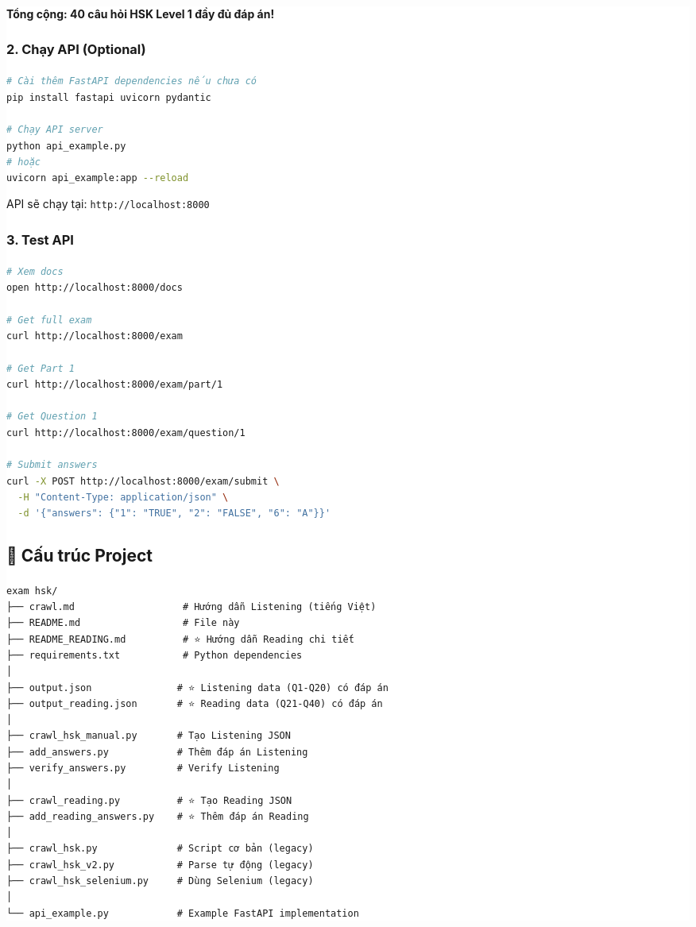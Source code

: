 **Tổng cộng: 40 câu hỏi HSK Level 1 đầy đủ đáp án!**

### 2. Chạy API (Optional)

```bash
# Cài thêm FastAPI dependencies nếu chưa có
pip install fastapi uvicorn pydantic

# Chạy API server
python api_example.py
# hoặc
uvicorn api_example:app --reload
```

API sẽ chạy tại: `http://localhost:8000`

### 3. Test API

```bash
# Xem docs
open http://localhost:8000/docs

# Get full exam
curl http://localhost:8000/exam

# Get Part 1
curl http://localhost:8000/exam/part/1

# Get Question 1
curl http://localhost:8000/exam/question/1

# Submit answers
curl -X POST http://localhost:8000/exam/submit \
  -H "Content-Type: application/json" \
  -d '{"answers": {"1": "TRUE", "2": "FALSE", "6": "A"}}'
```

## 📁 Cấu trúc Project

```
exam hsk/
├── crawl.md                   # Hướng dẫn Listening (tiếng Việt)
├── README.md                  # File này
├── README_READING.md          # ⭐ Hướng dẫn Reading chi tiết
├── requirements.txt           # Python dependencies
│
├── output.json               # ⭐ Listening data (Q1-Q20) có đáp án
├── output_reading.json       # ⭐ Reading data (Q21-Q40) có đáp án
│
├── crawl_hsk_manual.py       # Tạo Listening JSON
├── add_answers.py            # Thêm đáp án Listening
├── verify_answers.py         # Verify Listening
│
├── crawl_reading.py          # ⭐ Tạo Reading JSON
├── add_reading_answers.py    # ⭐ Thêm đáp án Reading
│
├── crawl_hsk.py              # Script cơ bản (legacy)
├── crawl_hsk_v2.py           # Parse tự động (legacy)
├── crawl_hsk_selenium.py     # Dùng Selenium (legacy)
│
└── api_example.py            # Example FastAPI implementation
```
